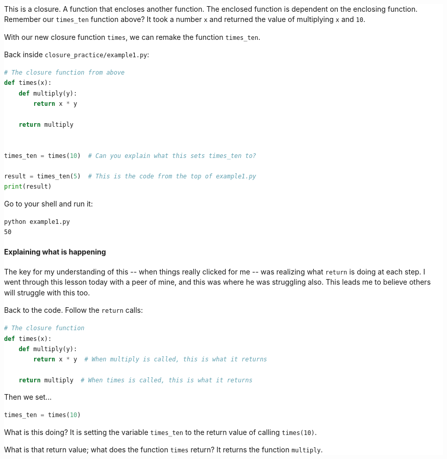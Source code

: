 This is a closure. A function that encloses another function. The enclosed function is dependent on the enclosing function.
Remember our `times_ten` function above? It took a number `x` and returned the value of multiplying `x` and `10`.

With our new closure function `times`, we can remake the function `times_ten`.

Back inside `closure_practice/example1.py`:

```python
# The closure function from above
def times(x):
    def multiply(y):
        return x * y
    
    return multiply

    
times_ten = times(10)  # Can you explain what this sets times_ten to?

result = times_ten(5)  # This is the code from the top of example1.py
print(result)
```

Go to your shell and run it:

```bash
python example1.py
50
```

#### Explaining what is happening

The key for my understanding of this -- when things really clicked for me -- was realizing what `return` is doing at each step. I went through this lesson today with a peer of mine, and this was where he was struggling also. This leads me to believe others will struggle with this too.

Back to the code. Follow the `return` calls:

```python
# The closure function
def times(x):
    def multiply(y):
        return x * y  # When multiply is called, this is what it returns
    
    return multiply  # When times is called, this is what it returns
```

Then we set...
 
```python   
times_ten = times(10)
```

What is this doing? It is setting the variable `times_ten` to the return value of calling `times(10)`.

What is that return value; what does the function `times` return? It returns the function `multiply`.
